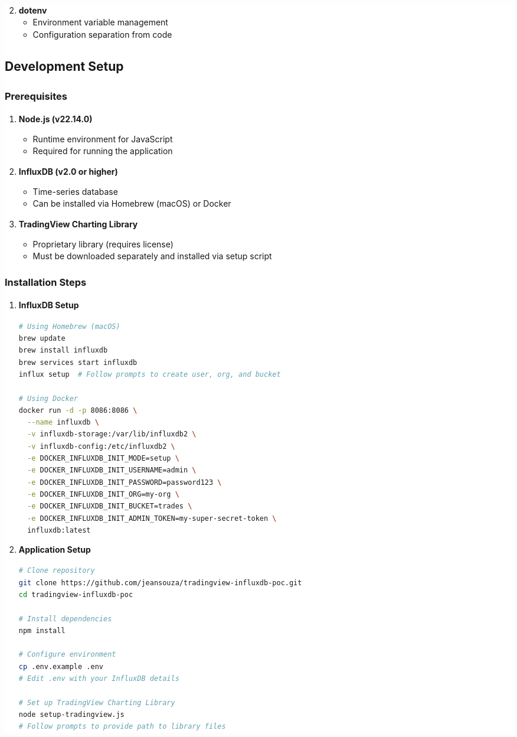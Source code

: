 2. **dotenv**
   - Environment variable management
   - Configuration separation from code

## Development Setup

### Prerequisites

1. **Node.js (v22.14.0)**
   - Runtime environment for JavaScript
   - Required for running the application

2. **InfluxDB (v2.0 or higher)**
   - Time-series database
   - Can be installed via Homebrew (macOS) or Docker

3. **TradingView Charting Library**
   - Proprietary library (requires license)
   - Must be downloaded separately and installed via setup script

### Installation Steps

1. **InfluxDB Setup**
   ```bash
   # Using Homebrew (macOS)
   brew update
   brew install influxdb
   brew services start influxdb
   influx setup  # Follow prompts to create user, org, and bucket
   
   # Using Docker
   docker run -d -p 8086:8086 \
     --name influxdb \
     -v influxdb-storage:/var/lib/influxdb2 \
     -v influxdb-config:/etc/influxdb2 \
     -e DOCKER_INFLUXDB_INIT_MODE=setup \
     -e DOCKER_INFLUXDB_INIT_USERNAME=admin \
     -e DOCKER_INFLUXDB_INIT_PASSWORD=password123 \
     -e DOCKER_INFLUXDB_INIT_ORG=my-org \
     -e DOCKER_INFLUXDB_INIT_BUCKET=trades \
     -e DOCKER_INFLUXDB_INIT_ADMIN_TOKEN=my-super-secret-token \
     influxdb:latest
   ```

2. **Application Setup**
   ```bash
   # Clone repository
   git clone https://github.com/jeansouza/tradingview-influxdb-poc.git
   cd tradingview-influxdb-poc
   
   # Install dependencies
   npm install
   
   # Configure environment
   cp .env.example .env
   # Edit .env with your InfluxDB details
   
   # Set up TradingView Charting Library
   node setup-tradingview.js
   # Follow prompts to provide path to library files
   ```
